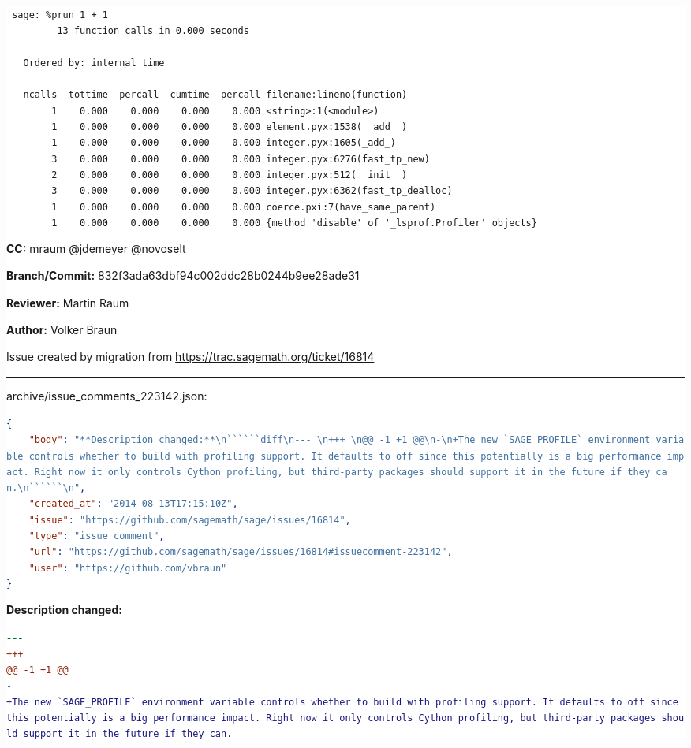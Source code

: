 ```
 sage: %prun 1 + 1
         13 function calls in 0.000 seconds

   Ordered by: internal time

   ncalls  tottime  percall  cumtime  percall filename:lineno(function)
        1    0.000    0.000    0.000    0.000 <string>:1(<module>)
        1    0.000    0.000    0.000    0.000 element.pyx:1538(__add__)
        1    0.000    0.000    0.000    0.000 integer.pyx:1605(_add_)
        3    0.000    0.000    0.000    0.000 integer.pyx:6276(fast_tp_new)
        2    0.000    0.000    0.000    0.000 integer.pyx:512(__init__)
        3    0.000    0.000    0.000    0.000 integer.pyx:6362(fast_tp_dealloc)
        1    0.000    0.000    0.000    0.000 coerce.pxi:7(have_same_parent)
        1    0.000    0.000    0.000    0.000 {method 'disable' of '_lsprof.Profiler' objects}
```

**CC:**  mraum @jdemeyer @novoselt

**Branch/Commit:** [832f3ada63dbf94c002ddc28b0244b9ee28ade31](https://github.com/sagemath/sagetrac-mirror/commit/832f3ada63dbf94c002ddc28b0244b9ee28ade31)

**Reviewer:** Martin Raum

**Author:** Volker Braun

Issue created by migration from https://trac.sagemath.org/ticket/16814





---

archive/issue_comments_223142.json:
```json
{
    "body": "**Description changed:**\n``````diff\n--- \n+++ \n@@ -1 +1 @@\n-\n+The new `SAGE_PROFILE` environment variable controls whether to build with profiling support. It defaults to off since this potentially is a big performance impact. Right now it only controls Cython profiling, but third-party packages should support it in the future if they can.\n``````\n",
    "created_at": "2014-08-13T17:15:10Z",
    "issue": "https://github.com/sagemath/sage/issues/16814",
    "type": "issue_comment",
    "url": "https://github.com/sagemath/sage/issues/16814#issuecomment-223142",
    "user": "https://github.com/vbraun"
}
```

**Description changed:**
``````diff
--- 
+++ 
@@ -1 +1 @@
-
+The new `SAGE_PROFILE` environment variable controls whether to build with profiling support. It defaults to off since this potentially is a big performance impact. Right now it only controls Cython profiling, but third-party packages should support it in the future if they can.
``````
